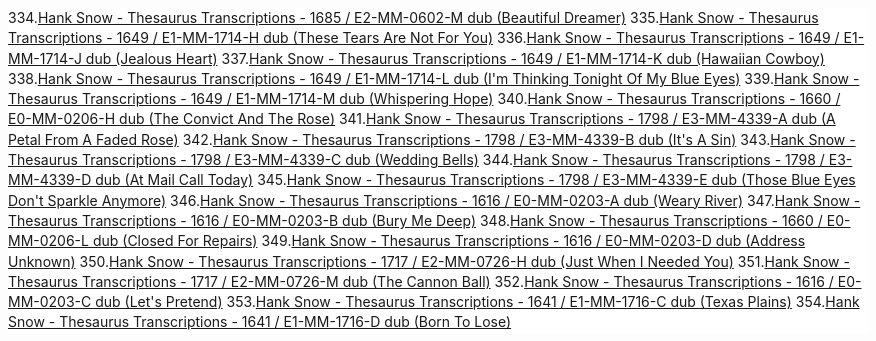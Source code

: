 334.[Hank Snow - Thesaurus Transcriptions - 1685 / E2-MM-0602-M dub (Beautiful Dreamer)](http://digi.countrymusichalloffame.org/oai/oai.php?verb=GetRecord&identifier=oai:digi.countrymusichalloffame.org:musicaudio/3013&metadataPrefix=oai_dc)
335.[Hank Snow - Thesaurus Transcriptions - 1649 / E1-MM-1714-H dub (These Tears Are Not For You)](http://digi.countrymusichalloffame.org/oai/oai.php?verb=GetRecord&identifier=oai:digi.countrymusichalloffame.org:musicaudio/3014&metadataPrefix=oai_dc)
336.[Hank Snow - Thesaurus Transcriptions - 1649 / E1-MM-1714-J dub (Jealous Heart)](http://digi.countrymusichalloffame.org/oai/oai.php?verb=GetRecord&identifier=oai:digi.countrymusichalloffame.org:musicaudio/3015&metadataPrefix=oai_dc)
337.[Hank Snow - Thesaurus Transcriptions - 1649 / E1-MM-1714-K dub (Hawaiian Cowboy)](http://digi.countrymusichalloffame.org/oai/oai.php?verb=GetRecord&identifier=oai:digi.countrymusichalloffame.org:musicaudio/3016&metadataPrefix=oai_dc)
338.[Hank Snow - Thesaurus Transcriptions - 1649 / E1-MM-1714-L dub (I'm Thinking Tonight Of My Blue Eyes)](http://digi.countrymusichalloffame.org/oai/oai.php?verb=GetRecord&identifier=oai:digi.countrymusichalloffame.org:musicaudio/3017&metadataPrefix=oai_dc)
339.[Hank Snow - Thesaurus Transcriptions - 1649 / E1-MM-1714-M dub (Whispering Hope)](http://digi.countrymusichalloffame.org/oai/oai.php?verb=GetRecord&identifier=oai:digi.countrymusichalloffame.org:musicaudio/3018&metadataPrefix=oai_dc)
340.[Hank Snow - Thesaurus Transcriptions - 1660 / E0-MM-0206-H dub (The Convict And The Rose)](http://digi.countrymusichalloffame.org/oai/oai.php?verb=GetRecord&identifier=oai:digi.countrymusichalloffame.org:musicaudio/3019&metadataPrefix=oai_dc)
341.[Hank Snow - Thesaurus Transcriptions - 1798 / E3-MM-4339-A dub (A Petal From A Faded Rose)](http://digi.countrymusichalloffame.org/oai/oai.php?verb=GetRecord&identifier=oai:digi.countrymusichalloffame.org:musicaudio/3020&metadataPrefix=oai_dc)
342.[Hank Snow - Thesaurus Transcriptions - 1798 / E3-MM-4339-B dub (It's A Sin)](http://digi.countrymusichalloffame.org/oai/oai.php?verb=GetRecord&identifier=oai:digi.countrymusichalloffame.org:musicaudio/3021&metadataPrefix=oai_dc)
343.[Hank Snow - Thesaurus Transcriptions - 1798 / E3-MM-4339-C dub (Wedding Bells)](http://digi.countrymusichalloffame.org/oai/oai.php?verb=GetRecord&identifier=oai:digi.countrymusichalloffame.org:musicaudio/3022&metadataPrefix=oai_dc)
344.[Hank Snow - Thesaurus Transcriptions - 1798 / E3-MM-4339-D dub (At Mail Call Today)](http://digi.countrymusichalloffame.org/oai/oai.php?verb=GetRecord&identifier=oai:digi.countrymusichalloffame.org:musicaudio/3023&metadataPrefix=oai_dc)
345.[Hank Snow - Thesaurus Transcriptions - 1798 / E3-MM-4339-E dub (Those Blue Eyes Don't Sparkle Anymore)](http://digi.countrymusichalloffame.org/oai/oai.php?verb=GetRecord&identifier=oai:digi.countrymusichalloffame.org:musicaudio/3024&metadataPrefix=oai_dc)
346.[Hank Snow - Thesaurus Transcriptions - 1616 / E0-MM-0203-A dub (Weary River)](http://digi.countrymusichalloffame.org/oai/oai.php?verb=GetRecord&identifier=oai:digi.countrymusichalloffame.org:musicaudio/3025&metadataPrefix=oai_dc)
347.[Hank Snow - Thesaurus Transcriptions - 1616 / E0-MM-0203-B dub (Bury Me Deep)](http://digi.countrymusichalloffame.org/oai/oai.php?verb=GetRecord&identifier=oai:digi.countrymusichalloffame.org:musicaudio/3026&metadataPrefix=oai_dc)
348.[Hank Snow - Thesaurus Transcriptions - 1660 / E0-MM-0206-L dub (Closed For Repairs)](http://digi.countrymusichalloffame.org/oai/oai.php?verb=GetRecord&identifier=oai:digi.countrymusichalloffame.org:musicaudio/3027&metadataPrefix=oai_dc)
349.[Hank Snow - Thesaurus Transcriptions - 1616 / E0-MM-0203-D dub (Address Unknown)](http://digi.countrymusichalloffame.org/oai/oai.php?verb=GetRecord&identifier=oai:digi.countrymusichalloffame.org:musicaudio/3028&metadataPrefix=oai_dc)
350.[Hank Snow - Thesaurus Transcriptions - 1717 / E2-MM-0726-H dub (Just When I Needed You)](http://digi.countrymusichalloffame.org/oai/oai.php?verb=GetRecord&identifier=oai:digi.countrymusichalloffame.org:musicaudio/3029&metadataPrefix=oai_dc)
351.[Hank Snow - Thesaurus Transcriptions - 1717 / E2-MM-0726-M dub (The Cannon Ball)](http://digi.countrymusichalloffame.org/oai/oai.php?verb=GetRecord&identifier=oai:digi.countrymusichalloffame.org:musicaudio/3030&metadataPrefix=oai_dc)
352.[Hank Snow - Thesaurus Transcriptions - 1616 / E0-MM-0203-C dub (Let's Pretend)](http://digi.countrymusichalloffame.org/oai/oai.php?verb=GetRecord&identifier=oai:digi.countrymusichalloffame.org:musicaudio/3031&metadataPrefix=oai_dc)
353.[Hank Snow - Thesaurus Transcriptions - 1641 / E1-MM-1716-C dub (Texas Plains)](http://digi.countrymusichalloffame.org/oai/oai.php?verb=GetRecord&identifier=oai:digi.countrymusichalloffame.org:musicaudio/3032&metadataPrefix=oai_dc)
354.[Hank Snow - Thesaurus Transcriptions - 1641 / E1-MM-1716-D dub (Born To Lose)](http://digi.countrymusichalloffame.org/oai/oai.php?verb=GetRecord&identifier=oai:digi.countrymusichalloffame.org:musicaudio/3033&metadataPrefix=oai_dc)